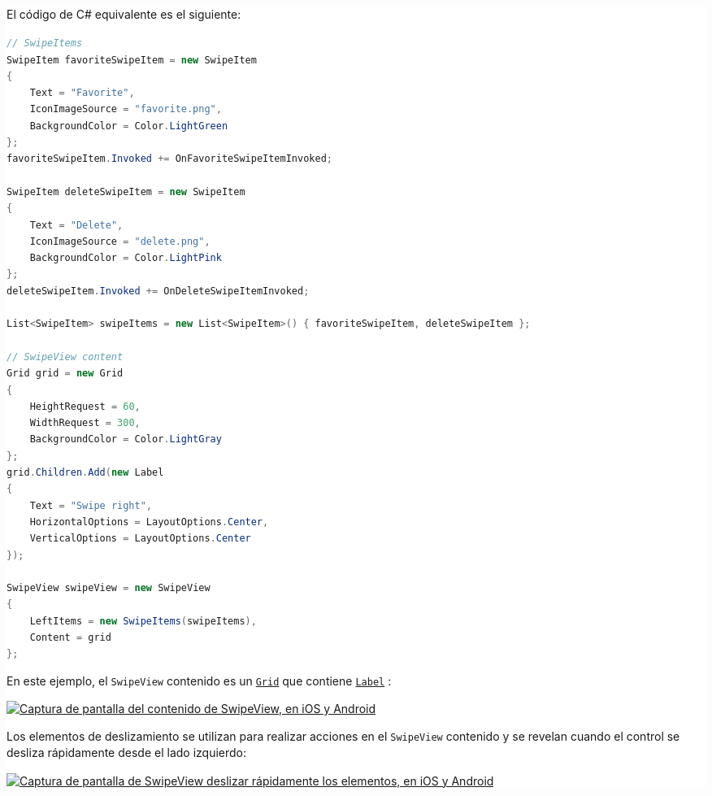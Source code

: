 El código de C# equivalente es el siguiente:

```csharp
// SwipeItems
SwipeItem favoriteSwipeItem = new SwipeItem
{
    Text = "Favorite",
    IconImageSource = "favorite.png",
    BackgroundColor = Color.LightGreen
};
favoriteSwipeItem.Invoked += OnFavoriteSwipeItemInvoked;

SwipeItem deleteSwipeItem = new SwipeItem
{
    Text = "Delete",
    IconImageSource = "delete.png",
    BackgroundColor = Color.LightPink
};
deleteSwipeItem.Invoked += OnDeleteSwipeItemInvoked;

List<SwipeItem> swipeItems = new List<SwipeItem>() { favoriteSwipeItem, deleteSwipeItem };

// SwipeView content
Grid grid = new Grid
{
    HeightRequest = 60,
    WidthRequest = 300,
    BackgroundColor = Color.LightGray
};
grid.Children.Add(new Label
{
    Text = "Swipe right",
    HorizontalOptions = LayoutOptions.Center,
    VerticalOptions = LayoutOptions.Center
});

SwipeView swipeView = new SwipeView
{
    LeftItems = new SwipeItems(swipeItems),
    Content = grid
};
```

En este ejemplo, el `SwipeView` contenido es un [`Grid`](xref:Xamarin.Forms.Grid) que contiene [`Label`](xref:Xamarin.Forms.Label) :

[![Captura de pantalla del contenido de SwipeView, en iOS y Android](swipeview-images/swipeview-content.png "Contenido de SwipeView")](swipeview-images/swipeview-content-large.png#lightbox "Contenido de SwipeView")

Los elementos de deslizamiento se utilizan para realizar acciones en el `SwipeView` contenido y se revelan cuando el control se desliza rápidamente desde el lado izquierdo:

[![Captura de pantalla de SwipeView deslizar rápidamente los elementos, en iOS y Android](swipeview-images/swipeview-swipeitems.png "SwipeView deslizar rápidamente los elementos")](swipeview-images/swipeview-swipeitems-large.png#lightbox "SwipeView deslizar rápidamente los elementos")
